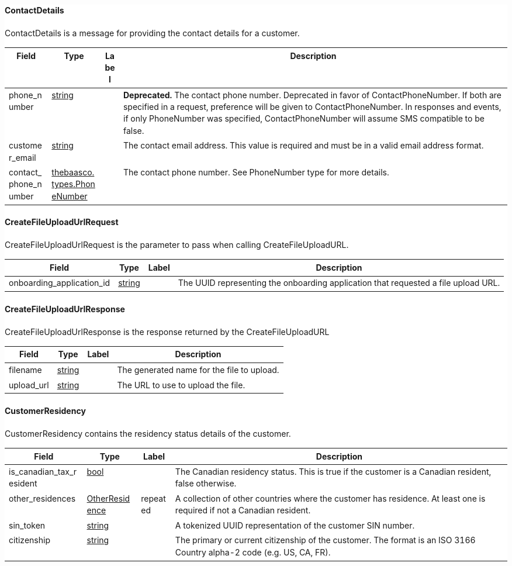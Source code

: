 




<a name="thebaasco.tenant.onboarding.v1.ContactDetails"></a>

#### ContactDetails
ContactDetails is a message for providing the contact details for a customer.


| Field | Type | Label | Description |
| ----- | ---- | ----- | ----------- |
| phone_number | [string](#string) |  | **Deprecated.** The contact phone number. Deprecated in favor of ContactPhoneNumber. If both are specified in a request, preference will be given to ContactPhoneNumber. In responses and events, if only PhoneNumber was specified, ContactPhoneNumber will assume SMS compatible to be false. |
| customer_email | [string](#string) |  | The contact email address. This value is required and must be in a valid email address format. |
| contact_phone_number | [thebaasco.types.PhoneNumber](#thebaasco.types.PhoneNumber) |  | The contact phone number. See PhoneNumber type for more details. |






<a name="thebaasco.tenant.onboarding.v1.CreateFileUploadUrlRequest"></a>

#### CreateFileUploadUrlRequest
CreateFileUploadUrlRequest is the parameter to pass when calling CreateFileUploadURL.


| Field | Type | Label | Description |
| ----- | ---- | ----- | ----------- |
| onboarding_application_id | [string](#string) |  | The UUID representing the onboarding application that requested a file upload URL. |






<a name="thebaasco.tenant.onboarding.v1.CreateFileUploadUrlResponse"></a>

#### CreateFileUploadUrlResponse
CreateFileUploadUrlResponse is the response returned by the CreateFileUploadURL


| Field | Type | Label | Description |
| ----- | ---- | ----- | ----------- |
| filename | [string](#string) |  | The generated name for the file to upload. |
| upload_url | [string](#string) |  | The URL to use to upload the file. |






<a name="thebaasco.tenant.onboarding.v1.CustomerResidency"></a>

#### CustomerResidency
CustomerResidency contains the residency status details of the customer.


| Field | Type | Label | Description |
| ----- | ---- | ----- | ----------- |
| is_canadian_tax_resident | [bool](#bool) |  | The Canadian residency status. This is true if the customer is a Canadian resident, false otherwise. |
| other_residences | [OtherResidence](#thebaasco.tenant.onboarding.v1.OtherResidence) | repeated | A collection of other countries where the customer has residence. At least one is required if not a Canadian resident. |
| sin_token | [string](#string) |  | A tokenized UUID representation of the customer SIN number. |
| citizenship | [string](#string) |  | The primary or current citizenship of the customer. The format is an ISO 3166 Country alpha-2 code (e.g. US, CA, FR). |
